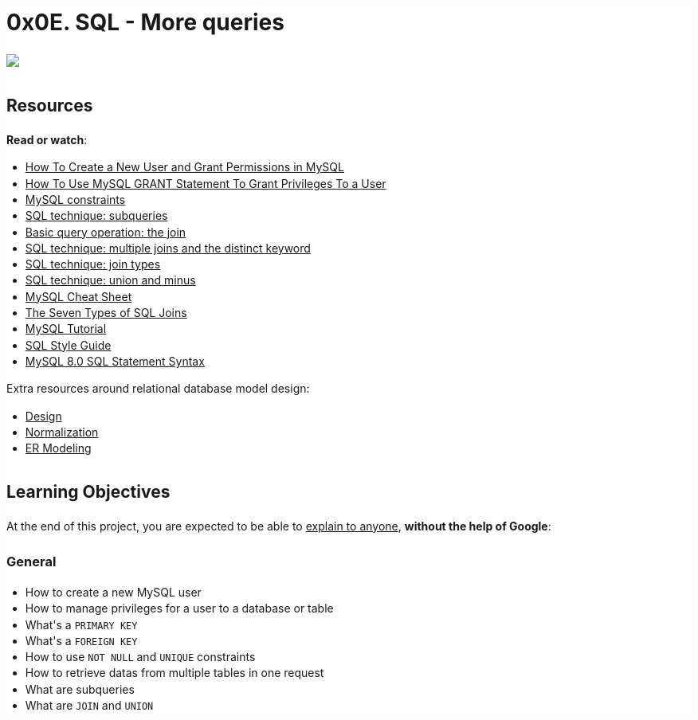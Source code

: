 0x0E. SQL - More queries
========================


![](https://s3.amazonaws.com/intranet-projects-files/holbertonschool-higher-level_programming+/274/66988091.jpg)

Resources
---------

**Read or watch**:

- [How To Create a New User and Grant Permissions in MySQL](https://alx-intranet.hbtn.io/rltoken/RniBKj48bnIN8xpXhGl1yA "How To Create a New User and Grant Permissions in MySQL")
- [How To Use MySQL GRANT Statement To Grant Privileges To a User](https://alx-intranet.hbtn.io/rltoken/FIiEIvA6IN_hSKM5TvgyxQ "How To Use MySQL GRANT Statement To Grant Privileges To a User")
- [MySQL constraints](https://alx-intranet.hbtn.io/rltoken/LrovGa6N-OE2ID_tpWZRaQ "MySQL constraints")
- [SQL technique: subqueries](https://alx-intranet.hbtn.io/rltoken/kR71h5zjkPtx4kBoVf7q0g "SQL technique: subqueries")
- [Basic query operation: the join](https://alx-intranet.hbtn.io/rltoken/rNMJeQ1jbNTCljbvCSjf6w "Basic query operation: the join")
- [SQL technique: multiple joins and the distinct keyword](https://alx-intranet.hbtn.io/rltoken/HhZ6TJ1q5S0aR4lhfpKdOQ "SQL technique: multiple joins and the distinct keyword")
- [SQL technique: join types](https://alx-intranet.hbtn.io/rltoken/T6FZUQdsMzr8hgNInBzudA "SQL technique: join types")
- [SQL technique: union and minus](https://alx-intranet.hbtn.io/rltoken/Nd-sdM8QUpf0YKIlXzVv4w "SQL technique: union and minus")
- [MySQL Cheat Sheet](https://alx-intranet.hbtn.io/rltoken/xP00kJWWi0SzvK-Lt8YdLQ "MySQL Cheat Sheet")
- [The Seven Types of SQL Joins](https://alx-intranet.hbtn.io/rltoken/-plhBsra0N7BOuFoEg--zg "The Seven Types of SQL Joins")
- [MySQL Tutorial](https://alx-intranet.hbtn.io/rltoken/I4Lws_eQrIrNTbkZvvk-oQ "MySQL Tutorial")
- [SQL Style Guide](https://alx-intranet.hbtn.io/rltoken/051eAEP_rePBU7jeh879GA "SQL Style Guide")
- [MySQL 8.0 SQL Statement Syntax](https://alx-intranet.hbtn.io/rltoken/YavbYiraYFr8oTukT_N6eQ "MySQL 8.0 SQL Statement Syntax")

Extra resources around relational database model design:

- [Design](https://alx-intranet.hbtn.io/rltoken/EWLRPeqr5sQ9AqfoG_KXxw "Design")
- [Normalization](https://alx-intranet.hbtn.io/rltoken/mqBhYoSYbhH5ZZrhDcY0kA "Normalization")
- [ER Modeling](https://alx-intranet.hbtn.io/rltoken/R0exkJmf-2ddKjGfa8D0dA "ER Modeling")

Learning Objectives
-------------------

At the end of this project, you are expected to be able to [explain to anyone](https://alx-intranet.hbtn.io/rltoken/0qci3VdIVdKJXldEZ6zAjA "explain to anyone"), **without the help of Google**:

### General

- How to create a new MySQL user
- How to manage privileges for a user to a database or table
- What's a `PRIMARY KEY`
- What's a `FOREIGN KEY`
- How to use `NOT NULL` and `UNIQUE` constraints
- How to retrieve datas from multiple tables in one request
- What are subqueries
- What are `JOIN` and `UNION`
